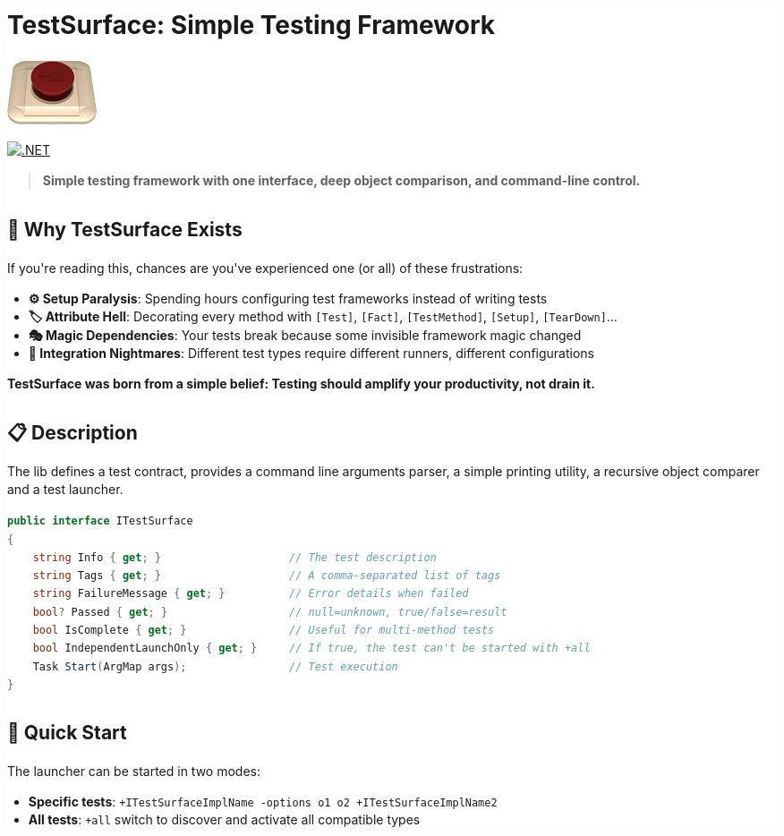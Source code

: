 ﻿# TestSurface: Simple Testing Framework

![TestSurface](TestSurface.png)

[![.NET](https://github.com/arsuq/TestSurface/actions/workflows/dotnet.yml/badge.svg)](https://github.com/arsuq/TestSurface/actions/workflows/dotnet.yml)

> **Simple testing framework with one interface, deep object comparison, and command-line control.**

## 🎯 Why TestSurface Exists

If you're reading this, chances are you've experienced one (or all) of these frustrations:

- **⚙️ Setup Paralysis**: Spending hours configuring test frameworks instead of writing tests
- **🏷️ Attribute Hell**: Decorating every method with `[Test]`, `[Fact]`, `[TestMethod]`, `[Setup]`, `[TearDown]`...
- **🎭 Magic Dependencies**: Your tests break because some invisible framework magic changed
- **🔧 Integration Nightmares**: Different test types require different runners, different configurations

**TestSurface was born from a simple belief: Testing should amplify your productivity, not drain it.**

## 📋 Description

The lib defines a test contract, provides a command line arguments parser, a simple printing utility, 
a recursive object comparer and a test launcher.

```csharp
public interface ITestSurface
{
    string Info { get; }                    // The test description
    string Tags { get; }                    // A comma-separated list of tags 
    string FailureMessage { get; }          // Error details when failed
    bool? Passed { get; }                   // null=unknown, true/false=result
    bool IsComplete { get; }                // Useful for multi-method tests
    bool IndependentLaunchOnly { get; }     // If true, the test can't be started with +all
    Task Start(ArgMap args);                // Test execution
}
```

## 🚀 Quick Start

The launcher can be started in two modes:

- **Specific tests**: `+ITestSurfaceImplName -options o1 o2 +ITestSurfaceImplName2`
- **All tests**: `+all` switch to discover and activate all compatible types
